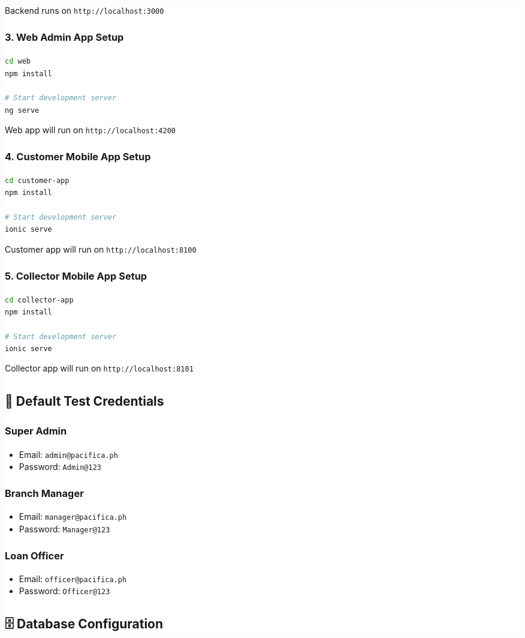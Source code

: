 Backend runs on `http://localhost:3000`

### 3. Web Admin App Setup

```bash
cd web
npm install

# Start development server
ng serve
```

Web app will run on `http://localhost:4200`

### 4. Customer Mobile App Setup

```bash
cd customer-app
npm install

# Start development server
ionic serve
```

Customer app will run on `http://localhost:8100`

### 5. Collector Mobile App Setup

```bash
cd collector-app
npm install

# Start development server
ionic serve
```

Collector app will run on `http://localhost:8101`

## 🔐 Default Test Credentials

### Super Admin
- Email: `admin@pacifica.ph`
- Password: `Admin@123`

### Branch Manager
- Email: `manager@pacifica.ph`
- Password: `Manager@123`

### Loan Officer
- Email: `officer@pacifica.ph`
- Password: `Officer@123`

## 🗄️ Database Configuration
